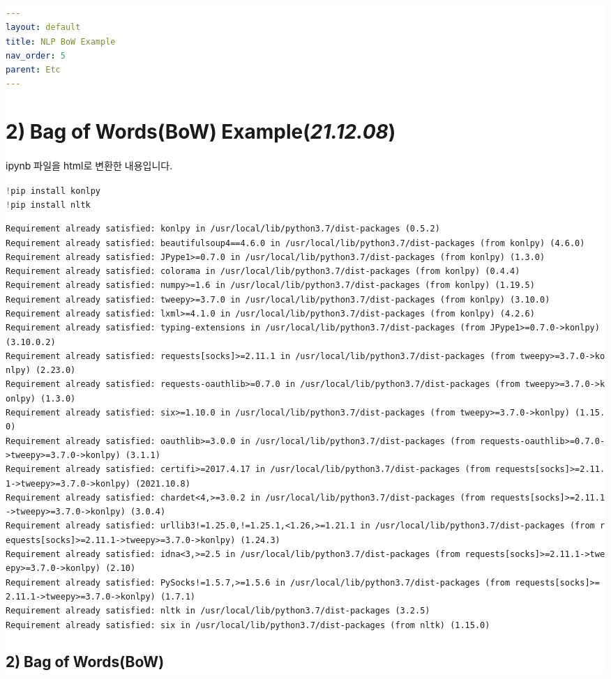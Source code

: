 ```yaml
---
layout: default
title: NLP BoW Example
nav_order: 5
parent: Etc
---
```


# 2) Bag of Words(BoW) Example(_21.12.08_)

ipynb 파일을 html로 변환한 내용입니다.

<div class="cell code" data-execution_count="9" data-colab="{&quot;base_uri&quot;:&quot;https://localhost:8080/&quot;}" id="scgYk1sHlr4R" data-outputId="4b1b5541-6ba5-4b54-a47a-22c2fb3a5262">
<div class="sourceCode" id="cb1"><pre class="sourceCode python"><code class="sourceCode python"><span id="cb1-1"><a href="#cb1-1" aria-hidden="true" tabindex="-1"></a><span class="op">!</span>pip install konlpy</span>
<span id="cb1-2"><a href="#cb1-2" aria-hidden="true" tabindex="-1"></a><span class="op">!</span>pip install nltk</span></code></pre></div>
<div class="output stream stdout">
<pre><code>Requirement already satisfied: konlpy in /usr/local/lib/python3.7/dist-packages (0.5.2)
Requirement already satisfied: beautifulsoup4==4.6.0 in /usr/local/lib/python3.7/dist-packages (from konlpy) (4.6.0)
Requirement already satisfied: JPype1&gt;=0.7.0 in /usr/local/lib/python3.7/dist-packages (from konlpy) (1.3.0)
Requirement already satisfied: colorama in /usr/local/lib/python3.7/dist-packages (from konlpy) (0.4.4)
Requirement already satisfied: numpy&gt;=1.6 in /usr/local/lib/python3.7/dist-packages (from konlpy) (1.19.5)
Requirement already satisfied: tweepy&gt;=3.7.0 in /usr/local/lib/python3.7/dist-packages (from konlpy) (3.10.0)
Requirement already satisfied: lxml&gt;=4.1.0 in /usr/local/lib/python3.7/dist-packages (from konlpy) (4.2.6)
Requirement already satisfied: typing-extensions in /usr/local/lib/python3.7/dist-packages (from JPype1&gt;=0.7.0-&gt;konlpy) (3.10.0.2)
Requirement already satisfied: requests[socks]&gt;=2.11.1 in /usr/local/lib/python3.7/dist-packages (from tweepy&gt;=3.7.0-&gt;konlpy) (2.23.0)
Requirement already satisfied: requests-oauthlib&gt;=0.7.0 in /usr/local/lib/python3.7/dist-packages (from tweepy&gt;=3.7.0-&gt;konlpy) (1.3.0)
Requirement already satisfied: six&gt;=1.10.0 in /usr/local/lib/python3.7/dist-packages (from tweepy&gt;=3.7.0-&gt;konlpy) (1.15.0)
Requirement already satisfied: oauthlib&gt;=3.0.0 in /usr/local/lib/python3.7/dist-packages (from requests-oauthlib&gt;=0.7.0-&gt;tweepy&gt;=3.7.0-&gt;konlpy) (3.1.1)
Requirement already satisfied: certifi&gt;=2017.4.17 in /usr/local/lib/python3.7/dist-packages (from requests[socks]&gt;=2.11.1-&gt;tweepy&gt;=3.7.0-&gt;konlpy) (2021.10.8)
Requirement already satisfied: chardet&lt;4,&gt;=3.0.2 in /usr/local/lib/python3.7/dist-packages (from requests[socks]&gt;=2.11.1-&gt;tweepy&gt;=3.7.0-&gt;konlpy) (3.0.4)
Requirement already satisfied: urllib3!=1.25.0,!=1.25.1,&lt;1.26,&gt;=1.21.1 in /usr/local/lib/python3.7/dist-packages (from requests[socks]&gt;=2.11.1-&gt;tweepy&gt;=3.7.0-&gt;konlpy) (1.24.3)
Requirement already satisfied: idna&lt;3,&gt;=2.5 in /usr/local/lib/python3.7/dist-packages (from requests[socks]&gt;=2.11.1-&gt;tweepy&gt;=3.7.0-&gt;konlpy) (2.10)
Requirement already satisfied: PySocks!=1.5.7,&gt;=1.5.6 in /usr/local/lib/python3.7/dist-packages (from requests[socks]&gt;=2.11.1-&gt;tweepy&gt;=3.7.0-&gt;konlpy) (1.7.1)
Requirement already satisfied: nltk in /usr/local/lib/python3.7/dist-packages (3.2.5)
Requirement already satisfied: six in /usr/local/lib/python3.7/dist-packages (from nltk) (1.15.0)
</code></pre>
</div>
</div>
<section id="2-bag-of-wordsbow" class="cell markdown" id="XBKiw9Nxm51Z">
<h1>2) Bag of Words(BoW)</h1>
</section>